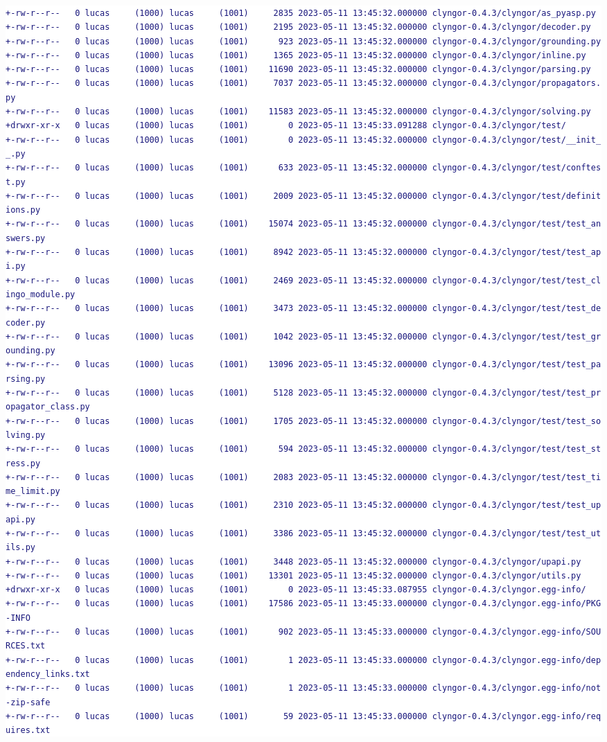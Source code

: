 ```diff
+-rw-r--r--   0 lucas     (1000) lucas     (1001)     2835 2023-05-11 13:45:32.000000 clyngor-0.4.3/clyngor/as_pyasp.py
+-rw-r--r--   0 lucas     (1000) lucas     (1001)     2195 2023-05-11 13:45:32.000000 clyngor-0.4.3/clyngor/decoder.py
+-rw-r--r--   0 lucas     (1000) lucas     (1001)      923 2023-05-11 13:45:32.000000 clyngor-0.4.3/clyngor/grounding.py
+-rw-r--r--   0 lucas     (1000) lucas     (1001)     1365 2023-05-11 13:45:32.000000 clyngor-0.4.3/clyngor/inline.py
+-rw-r--r--   0 lucas     (1000) lucas     (1001)    11690 2023-05-11 13:45:32.000000 clyngor-0.4.3/clyngor/parsing.py
+-rw-r--r--   0 lucas     (1000) lucas     (1001)     7037 2023-05-11 13:45:32.000000 clyngor-0.4.3/clyngor/propagators.py
+-rw-r--r--   0 lucas     (1000) lucas     (1001)    11583 2023-05-11 13:45:32.000000 clyngor-0.4.3/clyngor/solving.py
+drwxr-xr-x   0 lucas     (1000) lucas     (1001)        0 2023-05-11 13:45:33.091288 clyngor-0.4.3/clyngor/test/
+-rw-r--r--   0 lucas     (1000) lucas     (1001)        0 2023-05-11 13:45:32.000000 clyngor-0.4.3/clyngor/test/__init__.py
+-rw-r--r--   0 lucas     (1000) lucas     (1001)      633 2023-05-11 13:45:32.000000 clyngor-0.4.3/clyngor/test/conftest.py
+-rw-r--r--   0 lucas     (1000) lucas     (1001)     2009 2023-05-11 13:45:32.000000 clyngor-0.4.3/clyngor/test/definitions.py
+-rw-r--r--   0 lucas     (1000) lucas     (1001)    15074 2023-05-11 13:45:32.000000 clyngor-0.4.3/clyngor/test/test_answers.py
+-rw-r--r--   0 lucas     (1000) lucas     (1001)     8942 2023-05-11 13:45:32.000000 clyngor-0.4.3/clyngor/test/test_api.py
+-rw-r--r--   0 lucas     (1000) lucas     (1001)     2469 2023-05-11 13:45:32.000000 clyngor-0.4.3/clyngor/test/test_clingo_module.py
+-rw-r--r--   0 lucas     (1000) lucas     (1001)     3473 2023-05-11 13:45:32.000000 clyngor-0.4.3/clyngor/test/test_decoder.py
+-rw-r--r--   0 lucas     (1000) lucas     (1001)     1042 2023-05-11 13:45:32.000000 clyngor-0.4.3/clyngor/test/test_grounding.py
+-rw-r--r--   0 lucas     (1000) lucas     (1001)    13096 2023-05-11 13:45:32.000000 clyngor-0.4.3/clyngor/test/test_parsing.py
+-rw-r--r--   0 lucas     (1000) lucas     (1001)     5128 2023-05-11 13:45:32.000000 clyngor-0.4.3/clyngor/test/test_propagator_class.py
+-rw-r--r--   0 lucas     (1000) lucas     (1001)     1705 2023-05-11 13:45:32.000000 clyngor-0.4.3/clyngor/test/test_solving.py
+-rw-r--r--   0 lucas     (1000) lucas     (1001)      594 2023-05-11 13:45:32.000000 clyngor-0.4.3/clyngor/test/test_stress.py
+-rw-r--r--   0 lucas     (1000) lucas     (1001)     2083 2023-05-11 13:45:32.000000 clyngor-0.4.3/clyngor/test/test_time_limit.py
+-rw-r--r--   0 lucas     (1000) lucas     (1001)     2310 2023-05-11 13:45:32.000000 clyngor-0.4.3/clyngor/test/test_upapi.py
+-rw-r--r--   0 lucas     (1000) lucas     (1001)     3386 2023-05-11 13:45:32.000000 clyngor-0.4.3/clyngor/test/test_utils.py
+-rw-r--r--   0 lucas     (1000) lucas     (1001)     3448 2023-05-11 13:45:32.000000 clyngor-0.4.3/clyngor/upapi.py
+-rw-r--r--   0 lucas     (1000) lucas     (1001)    13301 2023-05-11 13:45:32.000000 clyngor-0.4.3/clyngor/utils.py
+drwxr-xr-x   0 lucas     (1000) lucas     (1001)        0 2023-05-11 13:45:33.087955 clyngor-0.4.3/clyngor.egg-info/
+-rw-r--r--   0 lucas     (1000) lucas     (1001)    17586 2023-05-11 13:45:33.000000 clyngor-0.4.3/clyngor.egg-info/PKG-INFO
+-rw-r--r--   0 lucas     (1000) lucas     (1001)      902 2023-05-11 13:45:33.000000 clyngor-0.4.3/clyngor.egg-info/SOURCES.txt
+-rw-r--r--   0 lucas     (1000) lucas     (1001)        1 2023-05-11 13:45:33.000000 clyngor-0.4.3/clyngor.egg-info/dependency_links.txt
+-rw-r--r--   0 lucas     (1000) lucas     (1001)        1 2023-05-11 13:45:33.000000 clyngor-0.4.3/clyngor.egg-info/not-zip-safe
+-rw-r--r--   0 lucas     (1000) lucas     (1001)       59 2023-05-11 13:45:33.000000 clyngor-0.4.3/clyngor.egg-info/requires.txt
```